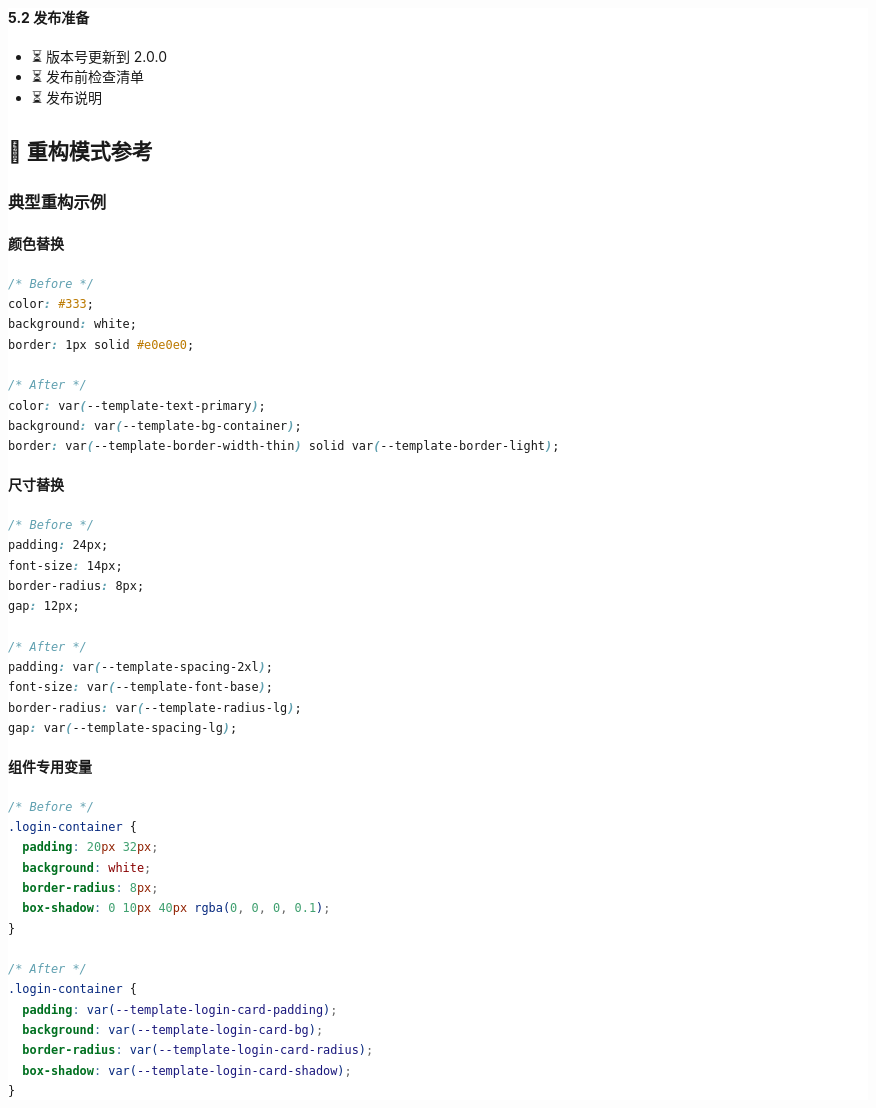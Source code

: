 #### 5.2 发布准备
- ⏳ 版本号更新到 2.0.0
- ⏳ 发布前检查清单
- ⏳ 发布说明

## 📝 重构模式参考

### 典型重构示例

#### 颜色替换
```css
/* Before */
color: #333;
background: white;
border: 1px solid #e0e0e0;

/* After */
color: var(--template-text-primary);
background: var(--template-bg-container);
border: var(--template-border-width-thin) solid var(--template-border-light);
```

#### 尺寸替换
```css
/* Before */
padding: 24px;
font-size: 14px;
border-radius: 8px;
gap: 12px;

/* After */
padding: var(--template-spacing-2xl);
font-size: var(--template-font-base);
border-radius: var(--template-radius-lg);
gap: var(--template-spacing-lg);
```

#### 组件专用变量
```css
/* Before */
.login-container {
  padding: 20px 32px;
  background: white;
  border-radius: 8px;
  box-shadow: 0 10px 40px rgba(0, 0, 0, 0.1);
}

/* After */
.login-container {
  padding: var(--template-login-card-padding);
  background: var(--template-login-card-bg);
  border-radius: var(--template-login-card-radius);
  box-shadow: var(--template-login-card-shadow);
}
```
